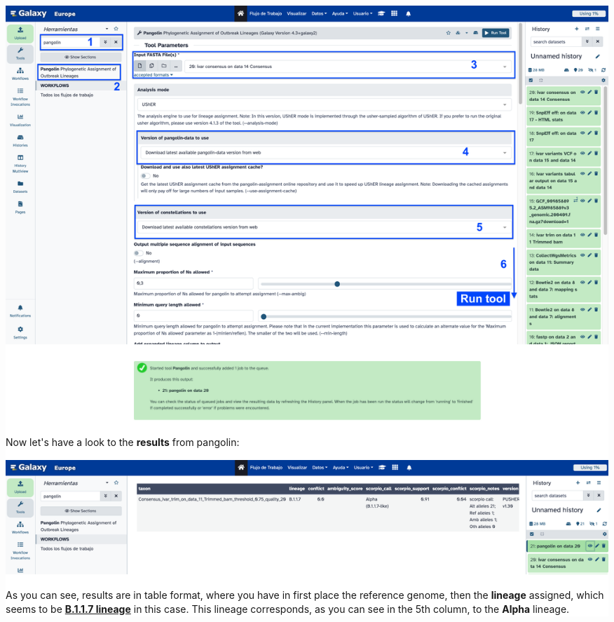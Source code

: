 <p align="center"><img src="../docs/images/pangolin.png" alt="pangolin" width="900"></p>

<p align="center"><img src="../docs/images/pangolin_message.png" alt="pangolin_messasge" width="500"></p>

Now let's have a look to the **results** from pangolin:

<p align="center"><img src="../docs/images/pangolin_results.png" alt="pangolin_results" width="900"></p>

As you can see, results are in table format, where you have in first place the reference genome, then the **lineage** assigned, which seems to be [**B.1.1.7 lineage**](https://www.cdc.gov/coronavirus/2019-ncov/variants/variant-info.html) in this case. This lineage corresponds, as you can see in the 5th column, to the **Alpha** lineage.
